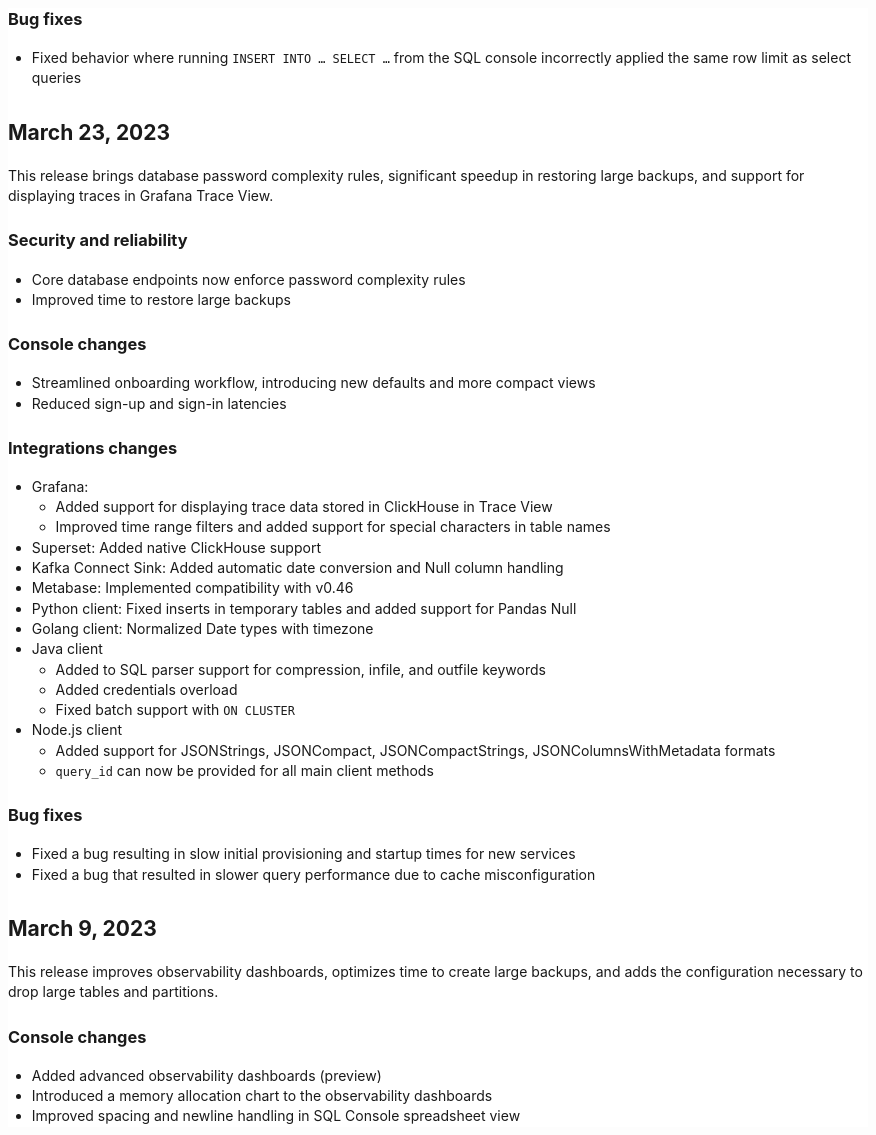 ### Bug fixes
* Fixed behavior where running `INSERT INTO … SELECT …` from the SQL console incorrectly applied the same row limit as select queries


## March 23, 2023

This release brings database password complexity rules, significant speedup in restoring large backups, and support for displaying traces in Grafana Trace View.

### Security and reliability
- Core database endpoints now enforce password complexity rules
- Improved time to restore large backups

### Console changes
- Streamlined onboarding workflow, introducing new defaults and more compact views
- Reduced sign-up and sign-in latencies

### Integrations changes
- Grafana: 
  - Added support for displaying trace data stored in ClickHouse in Trace View  
  - Improved time range filters and added support for special characters in table names
- Superset: Added native ClickHouse support
- Kafka Connect Sink: Added automatic date conversion and Null column handling
- Metabase: Implemented compatibility with v0.46
- Python client: Fixed inserts in temporary tables and added support for Pandas Null
- Golang client: Normalized Date types with timezone
- Java client
  - Added to SQL parser support for compression, infile, and outfile keywords
  - Added credentials overload
  - Fixed batch support with `ON CLUSTER`
- Node.js client
  - Added support for JSONStrings, JSONCompact, JSONCompactStrings, JSONColumnsWithMetadata formats
  - `query_id` can now be provided for all main client methods

### Bug fixes
- Fixed a bug resulting in slow initial provisioning and startup times for new services
- Fixed a bug that resulted in slower query performance due to cache misconfiguration


## March 9, 2023

This release improves observability dashboards, optimizes time to create large backups, and adds the configuration necessary to drop large tables and partitions.

### Console changes
- Added advanced observability dashboards (preview)
- Introduced a memory allocation chart to the observability dashboards
- Improved spacing and newline handling in SQL Console spreadsheet view
